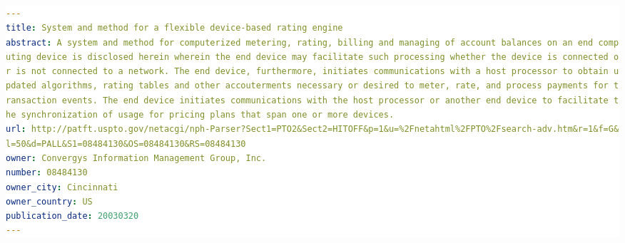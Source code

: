 ```yaml
---
title: System and method for a flexible device-based rating engine
abstract: A system and method for computerized metering, rating, billing and managing of account balances on an end computing device is disclosed herein wherein the end device may facilitate such processing whether the device is connected or is not connected to a network. The end device, furthermore, initiates communications with a host processor to obtain updated algorithms, rating tables and other accouterments necessary or desired to meter, rate, and process payments for transaction events. The end device initiates communications with the host processor or another end device to facilitate the synchronization of usage for pricing plans that span one or more devices.
url: http://patft.uspto.gov/netacgi/nph-Parser?Sect1=PTO2&Sect2=HITOFF&p=1&u=%2Fnetahtml%2FPTO%2Fsearch-adv.htm&r=1&f=G&l=50&d=PALL&S1=08484130&OS=08484130&RS=08484130
owner: Convergys Information Management Group, Inc.
number: 08484130
owner_city: Cincinnati
owner_country: US
publication_date: 20030320
---
```

